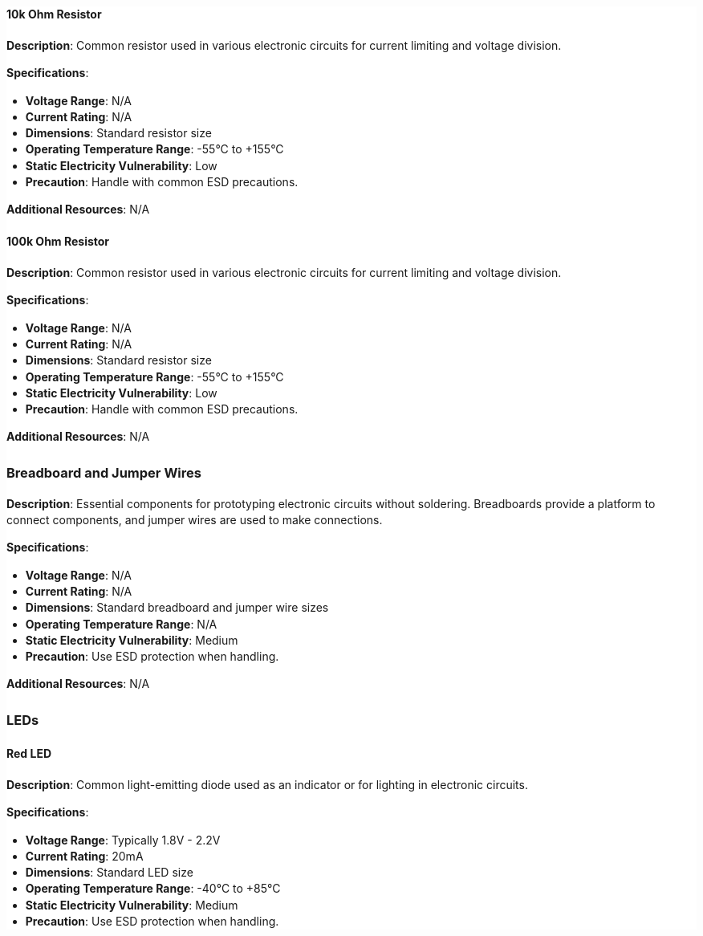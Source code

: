 #### 10k Ohm Resistor

**Description**: Common resistor used in various electronic circuits for current limiting and voltage division.

**Specifications**:
- **Voltage Range**: N/A
- **Current Rating**: N/A
- **Dimensions**: Standard resistor size
- **Operating Temperature Range**: -55°C to +155°C
- **Static Electricity Vulnerability**: Low
- **Precaution**: Handle with common ESD precautions.

**Additional Resources**: N/A

#### 100k Ohm Resistor

**Description**: Common resistor used in various electronic circuits for current limiting and voltage division.

**Specifications**:
- **Voltage Range**: N/A
- **Current Rating**: N/A
- **Dimensions**: Standard resistor size
- **Operating Temperature Range**: -55°C to +155°C
- **Static Electricity Vulnerability**: Low
- **Precaution**: Handle with common ESD precautions.

**Additional Resources**: N/A

### Breadboard and Jumper Wires

**Description**: Essential components for prototyping electronic circuits without soldering. Breadboards provide a platform to connect components, and jumper wires are used to make connections.

**Specifications**:
- **Voltage Range**: N/A
- **Current Rating**: N/A
- **Dimensions**: Standard breadboard and jumper wire sizes
- **Operating Temperature Range**: N/A
- **Static Electricity Vulnerability**: Medium
- **Precaution**: Use ESD protection when handling.

**Additional Resources**: N/A

### LEDs

#### Red LED

**Description**: Common light-emitting diode used as an indicator or for lighting in electronic circuits.

**Specifications**:
- **Voltage Range**: Typically 1.8V - 2.2V
- **Current Rating**: 20mA
- **Dimensions**: Standard LED size
- **Operating Temperature Range**: -40°C to +85°C
- **Static Electricity Vulnerability**: Medium
- **Precaution**: Use ESD protection when handling.
